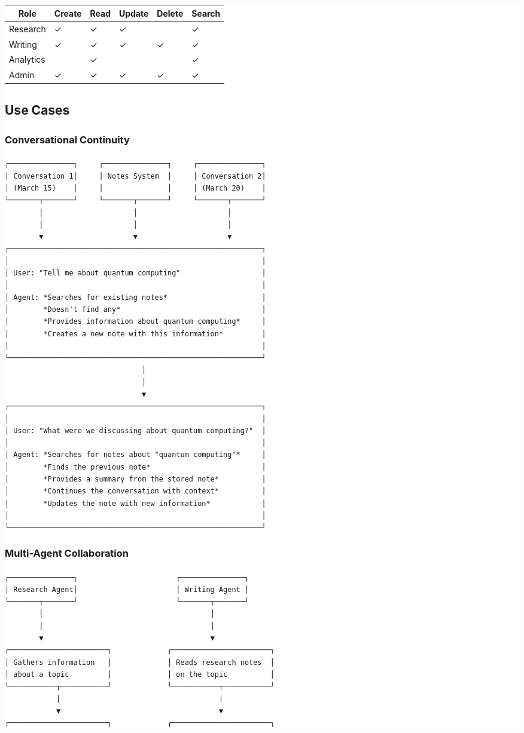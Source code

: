 | Role      | Create | Read | Update | Delete | Search |
|-----------|--------|------|--------|--------|--------|
| Research  |   ✓    |  ✓   |   ✓    |        |   ✓    |
| Writing   |   ✓    |  ✓   |   ✓    |   ✓    |   ✓    |
| Analytics |        |  ✓   |        |        |   ✓    |
| Admin     |   ✓    |  ✓   |   ✓    |   ✓    |   ✓    |

## Use Cases

### Conversational Continuity

```
┌───────────────┐     ┌───────────────┐     ┌───────────────┐
│ Conversation 1│     │ Notes System  │     │ Conversation 2│
│ (March 15)    │     │               │     │ (March 20)    │
└───────┬───────┘     └───────┬───────┘     └───────┬───────┘
        │                     │                     │
        │                     │                     │
        ▼                     ▼                     ▼
┌───────────────────────────────────────────────────────────┐
│                                                           │
│ User: "Tell me about quantum computing"                   │
│                                                           │
│ Agent: *Searches for existing notes*                      │
│        *Doesn't find any*                                 │
│        *Provides information about quantum computing*     │
│        *Creates a new note with this information*         │
│                                                           │
└───────────────────────────────────────────────────────────┘
                                │
                                │
                                ▼
┌───────────────────────────────────────────────────────────┐
│                                                           │
│ User: "What were we discussing about quantum computing?"  │
│                                                           │
│ Agent: *Searches for notes about "quantum computing"*     │
│        *Finds the previous note*                          │
│        *Provides a summary from the stored note*          │
│        *Continues the conversation with context*          │
│        *Updates the note with new information*            │
│                                                           │
└───────────────────────────────────────────────────────────┘
```

### Multi-Agent Collaboration

```
┌───────────────┐                       ┌───────────────┐
│ Research Agent│                       │ Writing Agent │
└───────┬───────┘                       └───────┬───────┘
        │                                       │
        │                                       │
        ▼                                       ▼
┌───────────────────────┐             ┌───────────────────────┐
│ Gathers information   │             │ Reads research notes  │
│ about a topic         │             │ on the topic          │
└───────────┬───────────┘             └───────────┬───────────┘
            │                                     │
            ▼                                     ▼
┌───────────────────────┐             ┌───────────────────────┐
```